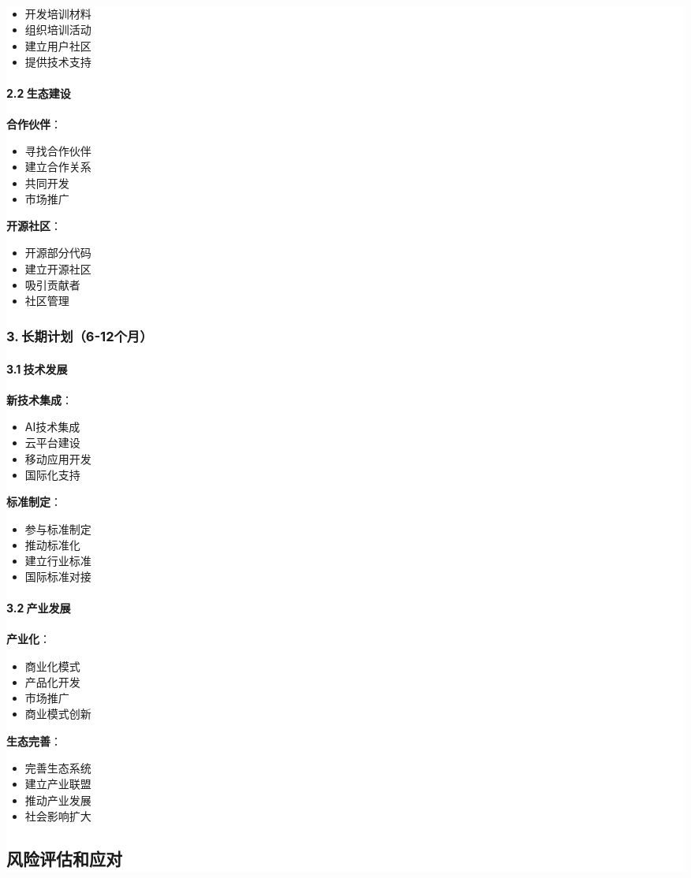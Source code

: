 - 开发培训材料
- 组织培训活动
- 建立用户社区
- 提供技术支持

#### 2.2 生态建设

**合作伙伴**：

- 寻找合作伙伴
- 建立合作关系
- 共同开发
- 市场推广

**开源社区**：

- 开源部分代码
- 建立开源社区
- 吸引贡献者
- 社区管理

### 3. 长期计划（6-12个月）

#### 3.1 技术发展

**新技术集成**：

- AI技术集成
- 云平台建设
- 移动应用开发
- 国际化支持

**标准制定**：

- 参与标准制定
- 推动标准化
- 建立行业标准
- 国际标准对接

#### 3.2 产业发展

**产业化**：

- 商业化模式
- 产品化开发
- 市场推广
- 商业模式创新

**生态完善**：

- 完善生态系统
- 建立产业联盟
- 推动产业发展
- 社会影响扩大

## 风险评估和应对

